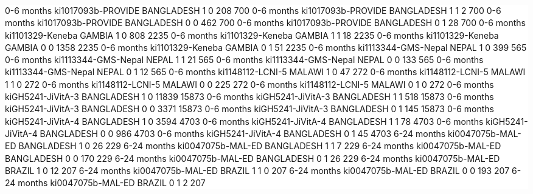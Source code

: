 0-6 months    ki1017093b-PROVIDE         BANGLADESH                     1                  0      208     700
0-6 months    ki1017093b-PROVIDE         BANGLADESH                     1                  1        2     700
0-6 months    ki1017093b-PROVIDE         BANGLADESH                     0                  0      462     700
0-6 months    ki1017093b-PROVIDE         BANGLADESH                     0                  1       28     700
0-6 months    ki1101329-Keneba           GAMBIA                         1                  0      808    2235
0-6 months    ki1101329-Keneba           GAMBIA                         1                  1       18    2235
0-6 months    ki1101329-Keneba           GAMBIA                         0                  0     1358    2235
0-6 months    ki1101329-Keneba           GAMBIA                         0                  1       51    2235
0-6 months    ki1113344-GMS-Nepal        NEPAL                          1                  0      399     565
0-6 months    ki1113344-GMS-Nepal        NEPAL                          1                  1       21     565
0-6 months    ki1113344-GMS-Nepal        NEPAL                          0                  0      133     565
0-6 months    ki1113344-GMS-Nepal        NEPAL                          0                  1       12     565
0-6 months    ki1148112-LCNI-5           MALAWI                         1                  0       47     272
0-6 months    ki1148112-LCNI-5           MALAWI                         1                  1        0     272
0-6 months    ki1148112-LCNI-5           MALAWI                         0                  0      225     272
0-6 months    ki1148112-LCNI-5           MALAWI                         0                  1        0     272
0-6 months    kiGH5241-JiVitA-3          BANGLADESH                     1                  0    11839   15873
0-6 months    kiGH5241-JiVitA-3          BANGLADESH                     1                  1      518   15873
0-6 months    kiGH5241-JiVitA-3          BANGLADESH                     0                  0     3371   15873
0-6 months    kiGH5241-JiVitA-3          BANGLADESH                     0                  1      145   15873
0-6 months    kiGH5241-JiVitA-4          BANGLADESH                     1                  0     3594    4703
0-6 months    kiGH5241-JiVitA-4          BANGLADESH                     1                  1       78    4703
0-6 months    kiGH5241-JiVitA-4          BANGLADESH                     0                  0      986    4703
0-6 months    kiGH5241-JiVitA-4          BANGLADESH                     0                  1       45    4703
6-24 months   ki0047075b-MAL-ED          BANGLADESH                     1                  0       26     229
6-24 months   ki0047075b-MAL-ED          BANGLADESH                     1                  1        7     229
6-24 months   ki0047075b-MAL-ED          BANGLADESH                     0                  0      170     229
6-24 months   ki0047075b-MAL-ED          BANGLADESH                     0                  1       26     229
6-24 months   ki0047075b-MAL-ED          BRAZIL                         1                  0       12     207
6-24 months   ki0047075b-MAL-ED          BRAZIL                         1                  1        0     207
6-24 months   ki0047075b-MAL-ED          BRAZIL                         0                  0      193     207
6-24 months   ki0047075b-MAL-ED          BRAZIL                         0                  1        2     207